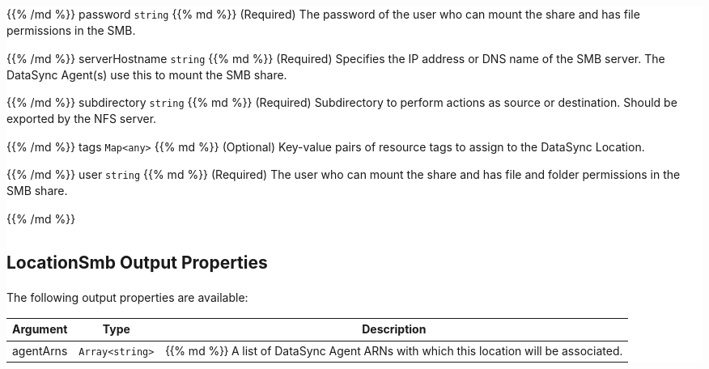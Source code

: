 {{% /md %}}</td>
        </tr>
        <tr>
            <td class="align-top">password</td>
            <td class="align-top"><code>string</code></td>
            <td class="align-top">{{% md %}}
(Required) The password of the user who can mount the share and has file permissions in the SMB.

{{% /md %}}</td>
        </tr>
        <tr>
            <td class="align-top">server<wbr>Hostname</td>
            <td class="align-top"><code>string</code></td>
            <td class="align-top">{{% md %}}
(Required) Specifies the IP address or DNS name of the SMB server. The DataSync Agent(s) use this to mount the SMB share.

{{% /md %}}</td>
        </tr>
        <tr>
            <td class="align-top">subdirectory</td>
            <td class="align-top"><code>string</code></td>
            <td class="align-top">{{% md %}}
(Required) Subdirectory to perform actions as source or destination. Should be exported by the NFS server.

{{% /md %}}</td>
        </tr>
        <tr>
            <td class="align-top">tags</td>
            <td class="align-top"><code>Map&lt;<wbr>any<wbr>&gt;</code></td>
            <td class="align-top">{{% md %}}
(Optional) Key-value pairs of resource tags to assign to the DataSync Location.

{{% /md %}}</td>
        </tr>
        <tr>
            <td class="align-top">user</td>
            <td class="align-top"><code>string</code></td>
            <td class="align-top">{{% md %}}
(Required) The user who can mount the share and has file and folder permissions in the SMB share.

{{% /md %}}</td>
        </tr>
    </tbody>
</table>

## LocationSmb Output Properties

The following output properties are available:

<table class="ml-6">
    <thead>
        <tr>
            <th>Argument</th>
            <th>Type</th>
            <th>Description</th>
        </tr>
    </thead>
    <tbody>
        <tr>
            <td class="align-top">agent<wbr>Arns</td>
            <td class="align-top"><code>Array&lt;<wbr>string<wbr>&gt;</code></td>
            <td class="align-top">{{% md %}}
A list of DataSync Agent ARNs with which this location will be associated.
